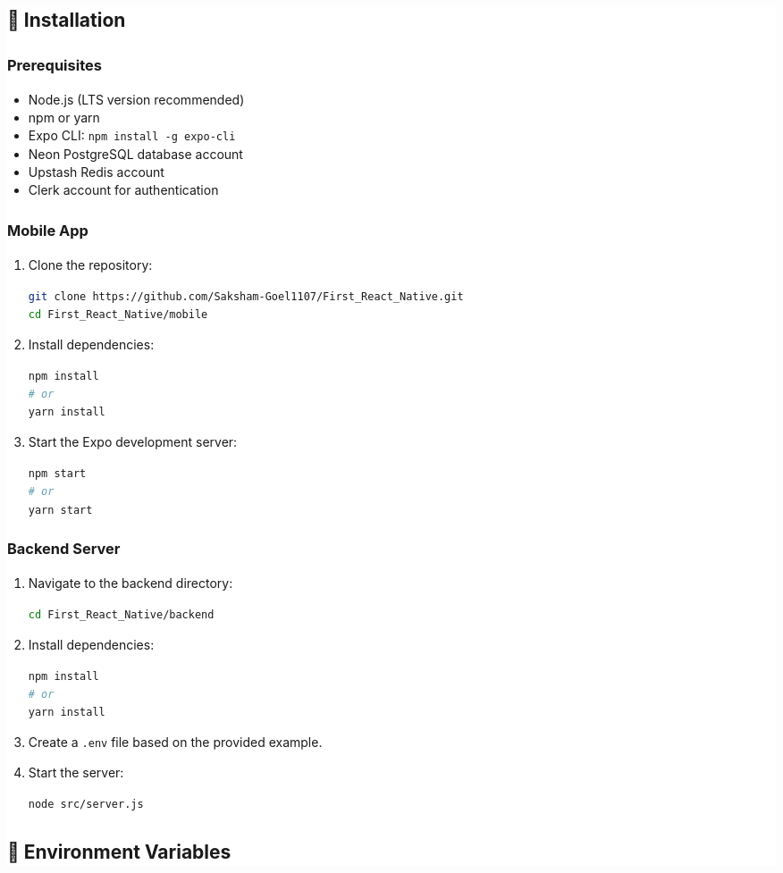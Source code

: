 ## 🔧 Installation

### Prerequisites

- Node.js (LTS version recommended)
- npm or yarn
- Expo CLI: `npm install -g expo-cli`
- Neon PostgreSQL database account
- Upstash Redis account
- Clerk account for authentication

### Mobile App

1. Clone the repository:
   ```bash
   git clone https://github.com/Saksham-Goel1107/First_React_Native.git
   cd First_React_Native/mobile
   ```

2. Install dependencies:
   ```bash
   npm install
   # or
   yarn install
   ```

3. Start the Expo development server:
   ```bash
   npm start
   # or
   yarn start
   ```

### Backend Server

1. Navigate to the backend directory:
   ```bash
   cd First_React_Native/backend
   ```

2. Install dependencies:
   ```bash
   npm install
   # or
   yarn install
   ```

3. Create a `.env` file based on the provided example.

4. Start the server:
   ```bash
   node src/server.js
   ```

## 🔐 Environment Variables
